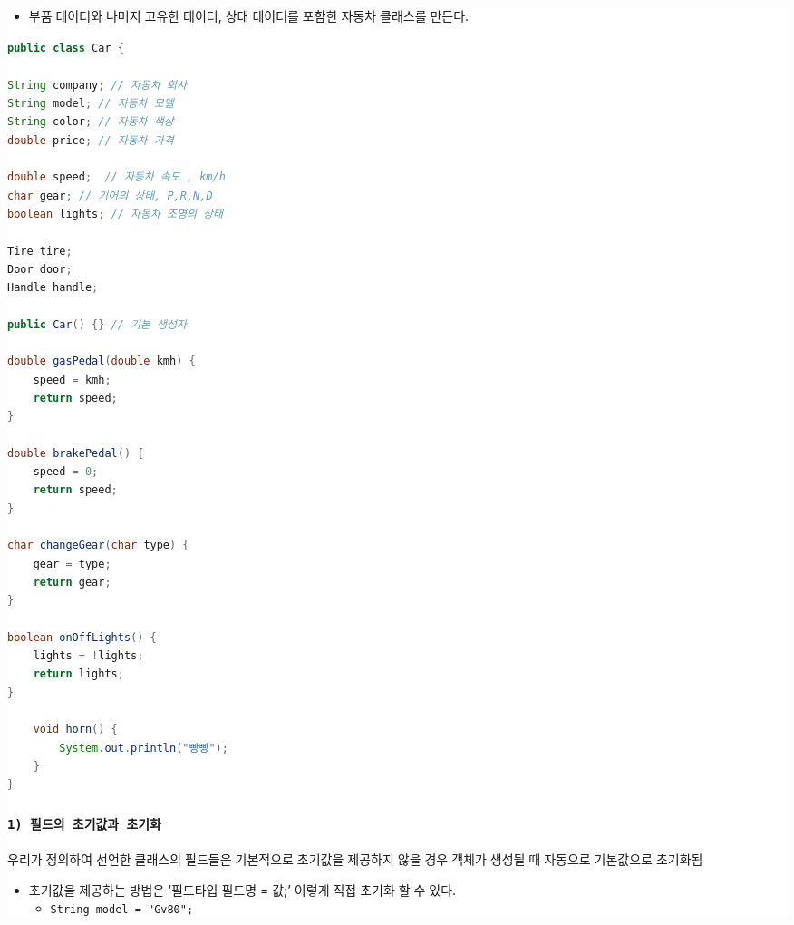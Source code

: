 - 부품 데이터와 나머지 고유한 데이터, 상태 데이터를 포함한 자동차 클래스를 만든다.

```java
public class Car {

String company; // 자동차 회사
String model; // 자동차 모델
String color; // 자동차 색상
double price; // 자동차 가격

double speed;  // 자동차 속도 , km/h
char gear; // 기어의 상태, P,R,N,D
boolean lights; // 자동차 조명의 상태

Tire tire;
Door door;
Handle handle;

public Car() {} // 기본 생성자

double gasPedal(double kmh) {
    speed = kmh;
    return speed;
}

double brakePedal() {
    speed = 0;
    return speed;
}

char changeGear(char type) {
    gear = type;
    return gear;
}

boolean onOffLights() {
    lights = !lights;
    return lights;
}

    void horn() {
        System.out.println("빵빵");
    }
}
```

### `1) 필드의 초기값과 초기화`

우리가 정의하여 선언한 클래스의 필드들은 기본적으로 초기값을 제공하지 않을 경우 객체가 생성될 때 자동으로 기본값으로 초기화됨

- 초기값을 제공하는 방법은 ‘필드타입 필드명 = 값;’ 이렇게 직접 초기화 할 수 있다.
  - `String model = "Gv80";`
